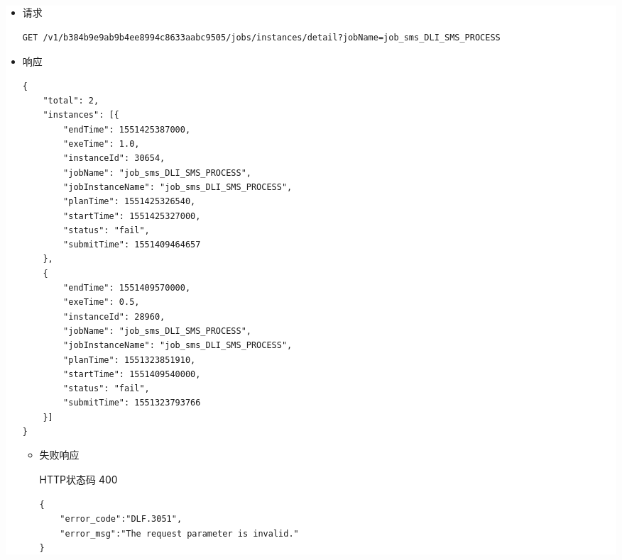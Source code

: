 -   请求

    ```
    GET /v1/b384b9e9ab9b4ee8994c8633aabc9505/jobs/instances/detail?jobName=job_sms_DLI_SMS_PROCESS
    ```


-   响应

    ```
    {
    	"total": 2,
    	"instances": [{
    		"endTime": 1551425387000,
    		"exeTime": 1.0,
    		"instanceId": 30654,
    		"jobName": "job_sms_DLI_SMS_PROCESS",
    		"jobInstanceName": "job_sms_DLI_SMS_PROCESS",
    		"planTime": 1551425326540,
    		"startTime": 1551425327000,
    		"status": "fail",
    		"submitTime": 1551409464657
    	},
    	{
    		"endTime": 1551409570000,
    		"exeTime": 0.5,
    		"instanceId": 28960,
    		"jobName": "job_sms_DLI_SMS_PROCESS",
    		"jobInstanceName": "job_sms_DLI_SMS_PROCESS",
    		"planTime": 1551323851910,
    		"startTime": 1551409540000,
    		"status": "fail",
    		"submitTime": 1551323793766
    	}]
    }
    ```

    -   失败响应

        HTTP状态码 400

        ```
        {
            "error_code":"DLF.3051",
            "error_msg":"The request parameter is invalid."
        }
        ```



